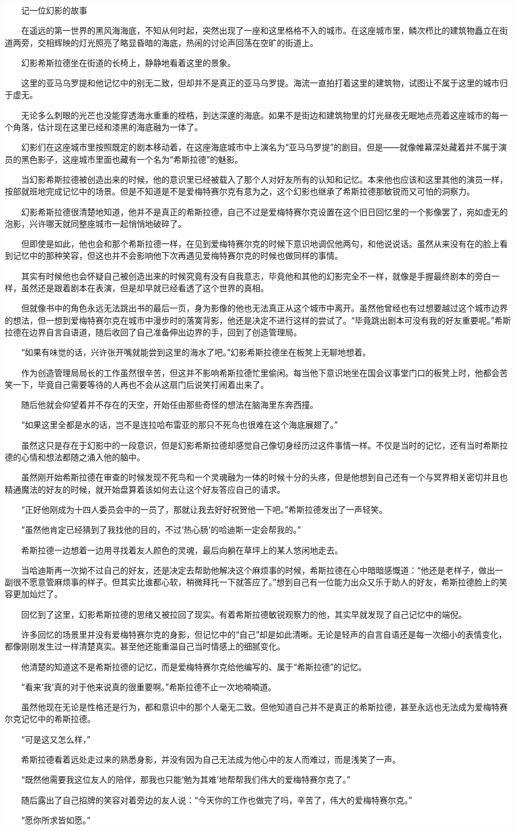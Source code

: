<p style="text-indent:2rem;margin-top:1rem">记一位幻影的故事</p><p style="text-indent:2rem;margin-top:1rem">在遥远的第一世界的黑风海海底，不知从何时起，突然出现了一座和这里格格不入的城市。在这座城市里，鳞次栉比的建筑物矗立在街道两旁，交相辉映的灯光照亮了略显昏暗的海底，热闹的讨论声回荡在空旷的街道上。</p><p style="text-indent:2rem;margin-top:1rem">幻影希斯拉德坐在街道的长椅上，静静地看着这里的景象。</p><p style="text-indent:2rem;margin-top:1rem">这里的亚马乌罗提和他记忆中的别无二致，但却并不是真正的亚马乌罗提。海流一直拍打着这里的建筑物，试图让不属于这里的城市归于虚无。</p><p style="text-indent:2rem;margin-top:1rem">无论多么刺眼的光芒也没能穿透海水重重的桎梏，到达深邃的海底。如果不是街边和建筑物里的灯光昼夜无眠地点亮着这座城市的每一个角落，估计现在这里已经和漆黑的海底融为一体了。</p><p style="text-indent:2rem;margin-top:1rem">幻影们在这座城市里按照既定的剧本移动着，在这座海底城市中上演名为“亚马乌罗提”的剧目。但是——就像帷幕深处藏着并不属于演员的黑色影子，这座城市里面也藏有一个名为“希斯拉德”的魅影。</p><p style="text-indent:2rem;margin-top:1rem">当幻影希斯拉德被创造出来的时候，他的意识里已经被载入了那个人对好友所有的认知和记忆。本来他也应该和这里其他的演员一样，按部就班地完成记忆中的场景。但是不知道是不是爱梅特赛尔克有意为之，这个幻影也继承了希斯拉德那敏锐而又可怕的洞察力。</p><p style="text-indent:2rem;margin-top:1rem">幻影希斯拉德很清楚地知道，他并不是真正的希斯拉德，自己不过是爱梅特赛尔克设置在这个旧日回忆里的一个影像罢了，宛如虚无的泡影，兴许哪天就同整座城市一起悄悄地破碎了。</p><p style="text-indent:2rem;margin-top:1rem">但即使是如此，他也会和那个希斯拉德一样，在见到爱梅特赛尔克的时候下意识地调侃他两句，和他说说话。虽然从来没有在的脸上看到记忆中的那种笑容，但这也并不会影响他下次再遇见爱梅特赛尔克的时候也做同样的事情。</p><p style="text-indent:2rem;margin-top:1rem">其实有时候他也会怀疑自己被创造出来的时候究竟有没有自我意志，毕竟他和其他的幻影完全不一样，就像是手握最终剧本的旁白一样，虽然还是跟着剧本在表演，但是却早就已经看透了这个世界的真相。</p><p style="text-indent:2rem;margin-top:1rem">但就像书中的角色永远无法跳出书的最后一页，身为影像的他也无法真正从这个城市中离开。虽然他曾经也有过想要越过这个城市边界的想法，但一想到爱梅特赛尔克在城市中漫步时的落寞背影，他还是决定不进行这样的尝试了。“毕竟跳出剧本可没有我的好友重要呢。”希斯拉德在边界自言自语道，随后收回了自己准备伸出边界的手，回到了创造管理局。</p><p style="text-indent:2rem;margin-top:1rem">“如果有味觉的话，兴许张开嘴就能尝到这里的海水了吧。”幻影希斯拉德坐在板凳上无聊地想着。</p><p style="text-indent:2rem;margin-top:1rem">作为创造管理局局长的工作虽然很辛苦，但这并不影响希斯拉德忙里偷闲。每当他下意识地坐在国会议事堂门口的板凳上时，他都会苦笑一下，毕竟自己需要等待的人再也不会从这扇门后说笑打闹着出来了。</p><p style="text-indent:2rem;margin-top:1rem">随后他就会仰望着并不存在的天空，开始任由那些奇怪的想法在脑海里东奔西撞。</p><p style="text-indent:2rem;margin-top:1rem">“如果这里全都是水的话，岂不是连拉哈布雷亚的那只不死鸟也很难在这个海底展翅了。”</p><p style="text-indent:2rem;margin-top:1rem">虽然这只是存在于幻影中的一段意识，但是幻影希斯拉德却感觉自己像切身经历过这件事情一样。不仅是当时的记忆，还有当时希斯拉德的心情和想法都随之涌入他的脑中。</p><p style="text-indent:2rem;margin-top:1rem">虽然刚开始希斯拉德在审查的时候发现不死鸟和一个灵魂融为一体的时候十分的头疼，但是他想到自己还有一个与冥界相关密切并且也精通魔法的好友的时候，就开始盘算着该如何去让这个好友答应自己的请求。</p><p style="text-indent:2rem;margin-top:1rem">“正好他刚成为十四人委员会中的一员了，那就让我去好好祝贺他一下吧。”希斯拉德发出了一声轻笑。</p><p style="text-indent:2rem;margin-top:1rem">“虽然他肯定已经猜到了我找他的目的，不过‘热心肠’的哈迪斯一定会帮我的。”</p><p style="text-indent:2rem;margin-top:1rem">希斯拉德一边想着一边用寻找着友人颜色的灵魂，最后向躺在草坪上的某人悠闲地走去。</p><p style="text-indent:2rem;margin-top:1rem">当哈迪斯再一次拗不过自己的好友，还是决定去帮助他解决这个麻烦事的时候，希斯拉德在心中暗暗感慨道：“他还是老样子，做出一副很不愿意管麻烦事的样子。但其实比谁都心软，稍微拜托一下就答应了。”想到自己有一位能力出众又乐于助人的好友，希斯拉德脸上的笑容更加灿烂了。</p><p style="text-indent:2rem;margin-top:1rem">回忆到了这里，幻影希斯拉德的思绪又被拉回了现实。有着希斯拉德敏锐观察力的他，其实早就发现了自己记忆中的端倪。</p><p style="text-indent:2rem;margin-top:1rem">许多回忆的场景里并没有爱梅特赛尔克的身影，但记忆中的“自己”却是如此清晰。无论是轻声的自言自语还是每一次细小的表情变化，都像刚刚发生过一样清楚真实。甚至他还能重温自己当时情感上的细腻变化。</p><p style="text-indent:2rem;margin-top:1rem">他清楚的知道这不是希斯拉德的记忆，而是爱梅特赛尔克给他编写的、属于“希斯拉德”的记忆。</p><p style="text-indent:2rem;margin-top:1rem">“看来‘我’真的对于他来说真的很重要啊。”希斯拉德不止一次地喃喃道。</p><p style="text-indent:2rem;margin-top:1rem">虽然他现在无论是性格还是行为，都和意识中的那个人毫无二致。但他知道自己并不是真正的希斯拉德，甚至永远也无法成为爱梅特赛尔克记忆中的希斯拉德。</p><p style="text-indent:2rem;margin-top:1rem">“可是这又怎么样，”</p><p style="text-indent:2rem;margin-top:1rem">希斯拉德看着远处走过来的熟悉身影，并没有因为自己无法成为他心中的友人而难过，而是浅笑了一声。</p><p style="text-indent:2rem;margin-top:1rem">“既然他需要我这位友人的陪伴，那我也只能‘勉为其难’地帮帮我们伟大的爱梅特赛尔克了。”</p><p style="text-indent:2rem;margin-top:1rem">随后露出了自己招牌的笑容对着旁边的友人说：“今天你的工作也做完了吗，辛苦了，伟大的爱梅特赛尔克。”</p><p style="text-indent:2rem;margin-top:1rem">“愿你所求皆如愿。”</p>